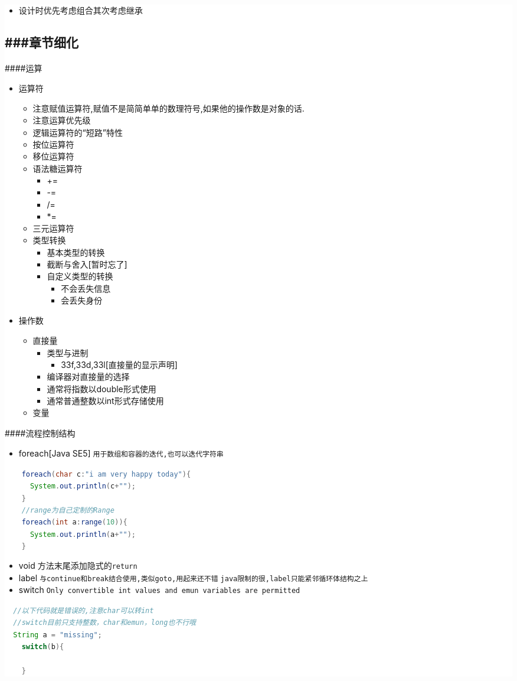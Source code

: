 - 设计时优先考虑组合其次考虑继承

###章节细化
---
####运算
- 运算符
    - 注意赋值运算符,赋值不是简简单单的数理符号,如果他的操作数是对象的话.
    - 注意运算优先级
    - 逻辑运算符的“短路”特性
    - 按位运算符
    - 移位运算符
    - 语法糖运算符
        - +=
        - -=
        - /=
        - *=
    - 三元运算符
    - 类型转换
        - 基本类型的转换
        - 截断与舍入[暂时忘了]
        - 自定义类型的转换
            - 不会丢失信息
            - 会丢失身份


- 操作数
    - 直接量
        - 类型与进制
            - 33f,33d,33l[直接量的显示声明]
        - 编译器对直接量的选择
        - 通常将指数以double形式使用
        - 通常普通整数以int形式存储使用
    - 变量

####流程控制结构
- foreach[Java SE5]
    `用于数组和容器的迭代,也可以迭代字符串`
```java
    foreach(char c:"i am very happy today"){
      System.out.println(c+"");
    }
    //range为自己定制的Range
    foreach(int a:range(10)){
      System.out.println(a+"");
    }
```
- void 方法末尾添加隐式的`return`
- label
    `与continue和break结合使用,类似goto,用起来还不错`
    `java限制的很,label只能紧邻循环体结构之上`
- switch
    `Only convertible int values and emun variables are permitted`

```java
  //以下代码就是错误的,注意char可以转int
  //switch目前只支持整数，char和emun，long也不行哦
  String a = "missing";
	switch(b){

	}
```
